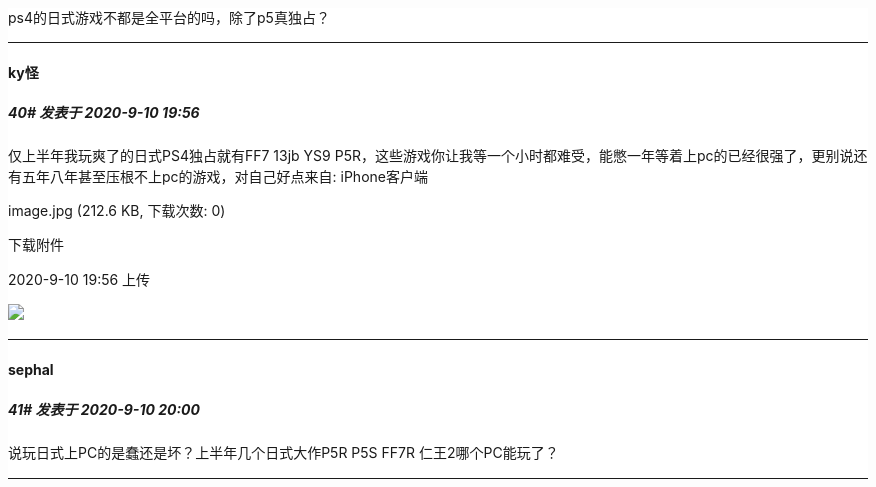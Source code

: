 


ps4的日式游戏不都是全平台的吗，除了p5真独占？







*****

####  ky怪  
##### 40#       发表于 2020-9-10 19:56




仅上半年我玩爽了的日式PS4独占就有FF7 13jb YS9 P5R，这些游戏你让我等一个小时都难受，能憋一年等着上pc的已经很强了，更别说还有五年八年甚至压根不上pc的游戏，对自己好点来自: iPhone客户端






image.jpg
(212.6 KB, 下载次数: 0)




下载附件


2020-9-10 19:56 上传









<img src="https://img.saraba1st.com/forum/202009/10/195632x7l50hhlgh93gj55.jpg" referrerpolicy="no-referrer">












*****

####  sephal  
##### 41#       发表于 2020-9-10 20:00




说玩日式上PC的是蠢还是坏？上半年几个日式大作P5R P5S FF7R 仁王2哪个PC能玩了？







*****
